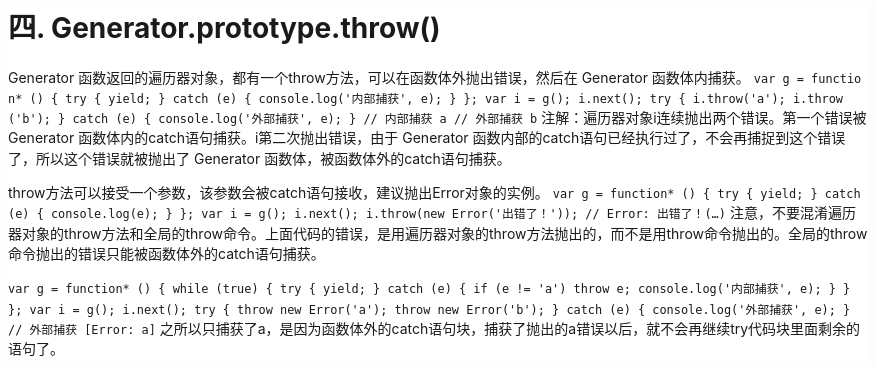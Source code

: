 # 四. Generator.prototype.throw()
Generator 函数返回的遍历器对象，都有一个throw方法，可以在函数体外抛出错误，然后在 Generator 函数体内捕获。
` var g = function* () {
  try {
    yield;
  } catch (e) {
    console.log('内部捕获', e);
  }
};
var i = g();
i.next();
try {
  i.throw('a');
  i.throw('b');
} catch (e) {
  console.log('外部捕获', e);
}
// 内部捕获 a
// 外部捕获 b `
注解：遍历器对象i连续抛出两个错误。第一个错误被 Generator 函数体内的catch语句捕获。i第二次抛出错误，由于 Generator 函数内部的catch语句已经执行过了，不会再捕捉到这个错误了，所以这个错误就被抛出了 Generator 函数体，被函数体外的catch语句捕获。

throw方法可以接受一个参数，该参数会被catch语句接收，建议抛出Error对象的实例。
` var g = function* () {
  try {
    yield;
  } catch (e) {
    console.log(e);
  }
};
var i = g();
i.next();
i.throw(new Error('出错了！'));
// Error: 出错了！(…) `
注意，不要混淆遍历器对象的throw方法和全局的throw命令。上面代码的错误，是用遍历器对象的throw方法抛出的，而不是用throw命令抛出的。全局的throw命令抛出的错误只能被函数体外的catch语句捕获。

` var g = function* () {
  while (true) {
    try {
      yield;
    } catch (e) {
      if (e != 'a') throw e;
      console.log('内部捕获', e);
    }
  }
};
var i = g();
i.next();
try {
  throw new Error('a');
  throw new Error('b');
} catch (e) {
  console.log('外部捕获', e);
}
// 外部捕获 [Error: a] `
之所以只捕获了a，是因为函数体外的catch语句块，捕获了抛出的a错误以后，就不会再继续try代码块里面剩余的语句了。
